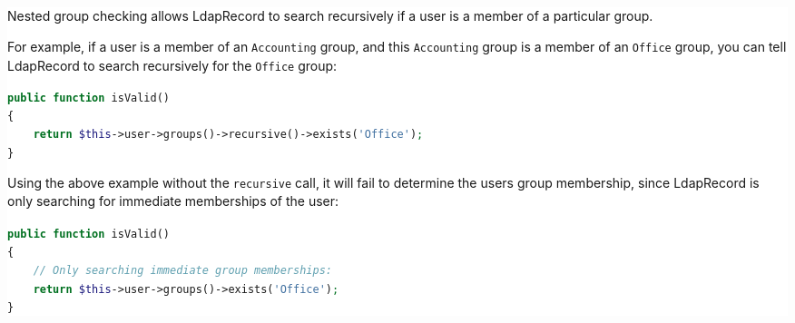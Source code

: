 Nested group checking allows LdapRecord to search recursively if a user is a member of a particular group.

For example, if a user is a member of an `Accounting` group, and this
`Accounting` group is a member of an `Office` group, you can tell
LdapRecord to search recursively for the `Office` group:

```php
public function isValid()
{
    return $this->user->groups()->recursive()->exists('Office');
}
```

Using the above example without the `recursive` call, it will fail to
determine the users group membership, since LdapRecord is only
searching for immediate memberships of the user:

```php
public function isValid()
{
    // Only searching immediate group memberships:
    return $this->user->groups()->exists('Office');
}
```
